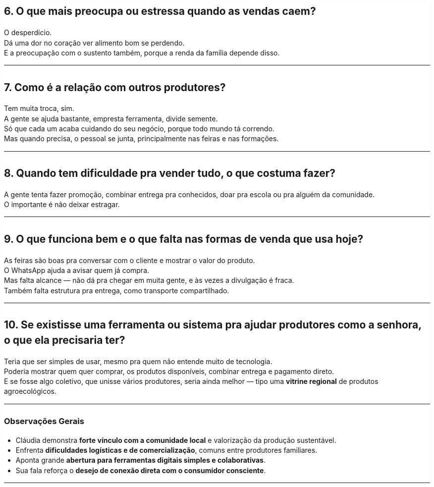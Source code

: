 
## 6. O que mais preocupa ou estressa quando as vendas caem?
O desperdício.  
Dá uma dor no coração ver alimento bom se perdendo.  
E a preocupação com o sustento também, porque a renda da família depende disso.

---

## 7. Como é a relação com outros produtores?
Tem muita troca, sim.  
A gente se ajuda bastante, empresta ferramenta, divide semente.  
Só que cada um acaba cuidando do seu negócio, porque todo mundo tá correndo.  
Mas quando precisa, o pessoal se junta, principalmente nas feiras e nas formações.

---

## 8. Quando tem dificuldade pra vender tudo, o que costuma fazer?
A gente tenta fazer promoção, combinar entrega pra conhecidos, doar pra escola ou pra alguém da comunidade.  
O importante é não deixar estragar.

---

## 9. O que funciona bem e o que falta nas formas de venda que usa hoje?
As feiras são boas pra conversar com o cliente e mostrar o valor do produto.  
O WhatsApp ajuda a avisar quem já compra.  
Mas falta alcance — não dá pra chegar em muita gente, e às vezes a divulgação é fraca.  
Também falta estrutura pra entrega, como transporte compartilhado.

---

## 10. Se existisse uma ferramenta ou sistema pra ajudar produtores como a senhora, o que ela precisaria ter?
Teria que ser simples de usar, mesmo pra quem não entende muito de tecnologia.  
Poderia mostrar quem quer comprar, os produtos disponíveis, combinar entrega e pagamento direto.  
E se fosse algo coletivo, que unisse vários produtores, seria ainda melhor — tipo uma **vitrine regional** de produtos agroecológicos.

---

### Observações Gerais
- Cláudia demonstra **forte vínculo com a comunidade local** e valorização da produção sustentável.  
- Enfrenta **dificuldades logísticas e de comercialização**, comuns entre produtores familiares.  
- Aponta grande **abertura para ferramentas digitais simples e colaborativas**.  
- Sua fala reforça o **desejo de conexão direta com o consumidor consciente**.

---